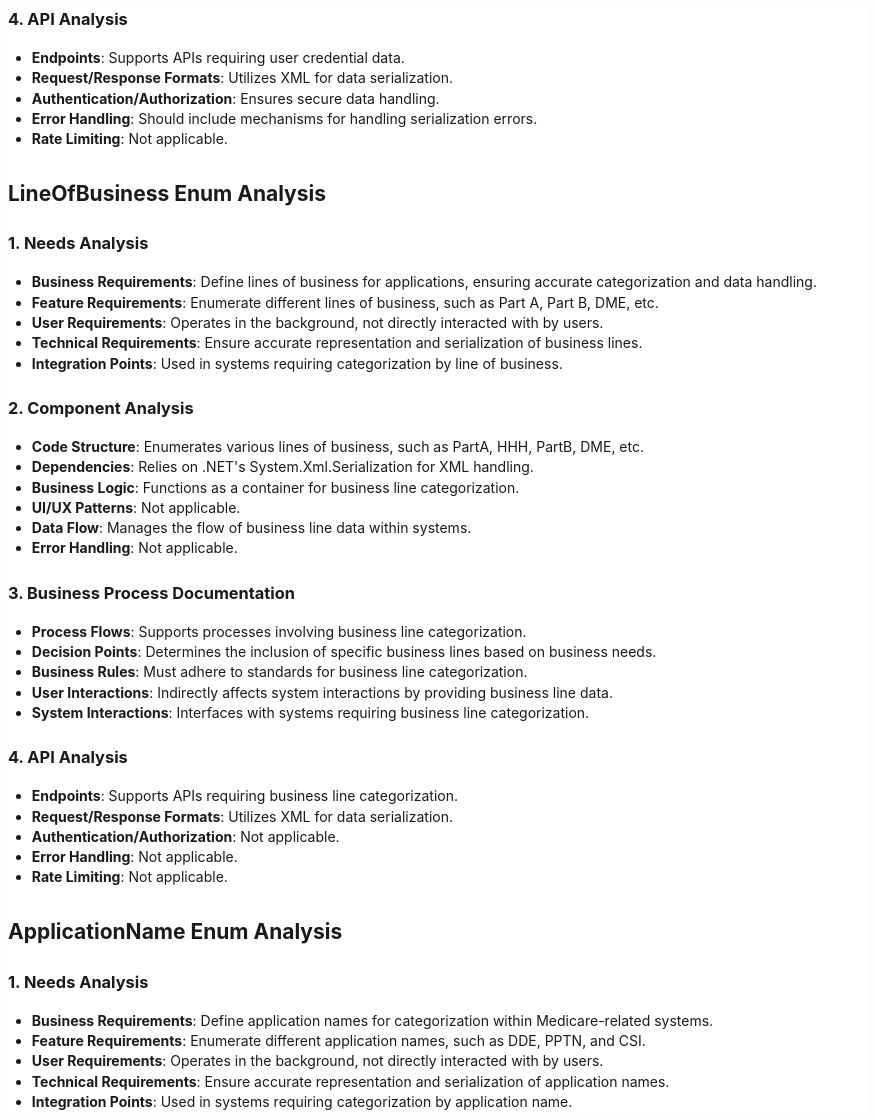 ### 4. API Analysis
- **Endpoints**: Supports APIs requiring user credential data.
- **Request/Response Formats**: Utilizes XML for data serialization.
- **Authentication/Authorization**: Ensures secure data handling.
- **Error Handling**: Should include mechanisms for handling serialization errors.
- **Rate Limiting**: Not applicable.

## LineOfBusiness Enum Analysis

### 1. Needs Analysis
- **Business Requirements**: Define lines of business for applications, ensuring accurate categorization and data handling.
- **Feature Requirements**: Enumerate different lines of business, such as Part A, Part B, DME, etc.
- **User Requirements**: Operates in the background, not directly interacted with by users.
- **Technical Requirements**: Ensure accurate representation and serialization of business lines.
- **Integration Points**: Used in systems requiring categorization by line of business.

### 2. Component Analysis
- **Code Structure**: Enumerates various lines of business, such as PartA, HHH, PartB, DME, etc.
- **Dependencies**: Relies on .NET's System.Xml.Serialization for XML handling.
- **Business Logic**: Functions as a container for business line categorization.
- **UI/UX Patterns**: Not applicable.
- **Data Flow**: Manages the flow of business line data within systems.
- **Error Handling**: Not applicable.

### 3. Business Process Documentation
- **Process Flows**: Supports processes involving business line categorization.
- **Decision Points**: Determines the inclusion of specific business lines based on business needs.
- **Business Rules**: Must adhere to standards for business line categorization.
- **User Interactions**: Indirectly affects system interactions by providing business line data.
- **System Interactions**: Interfaces with systems requiring business line categorization.

### 4. API Analysis
- **Endpoints**: Supports APIs requiring business line categorization.
- **Request/Response Formats**: Utilizes XML for data serialization.
- **Authentication/Authorization**: Not applicable.
- **Error Handling**: Not applicable.
- **Rate Limiting**: Not applicable.

## ApplicationName Enum Analysis

### 1. Needs Analysis
- **Business Requirements**: Define application names for categorization within Medicare-related systems.
- **Feature Requirements**: Enumerate different application names, such as DDE, PPTN, and CSI.
- **User Requirements**: Operates in the background, not directly interacted with by users.
- **Technical Requirements**: Ensure accurate representation and serialization of application names.
- **Integration Points**: Used in systems requiring categorization by application name.
